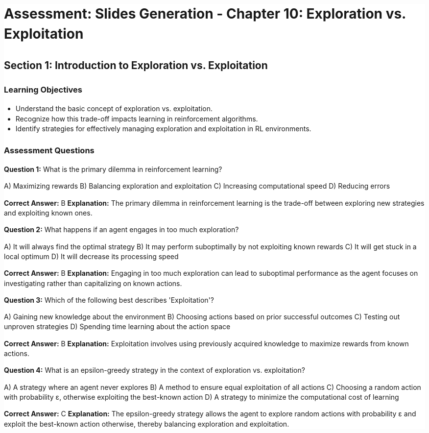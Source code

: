 # Assessment: Slides Generation - Chapter 10: Exploration vs. Exploitation

## Section 1: Introduction to Exploration vs. Exploitation

### Learning Objectives
- Understand the basic concept of exploration vs. exploitation.
- Recognize how this trade-off impacts learning in reinforcement algorithms.
- Identify strategies for effectively managing exploration and exploitation in RL environments.

### Assessment Questions

**Question 1:** What is the primary dilemma in reinforcement learning?

  A) Maximizing rewards
  B) Balancing exploration and exploitation
  C) Increasing computational speed
  D) Reducing errors

**Correct Answer:** B
**Explanation:** The primary dilemma in reinforcement learning is the trade-off between exploring new strategies and exploiting known ones.

**Question 2:** What happens if an agent engages in too much exploration?

  A) It will always find the optimal strategy
  B) It may perform suboptimally by not exploiting known rewards
  C) It will get stuck in a local optimum
  D) It will decrease its processing speed

**Correct Answer:** B
**Explanation:** Engaging in too much exploration can lead to suboptimal performance as the agent focuses on investigating rather than capitalizing on known actions.

**Question 3:** Which of the following best describes 'Exploitation'?

  A) Gaining new knowledge about the environment
  B) Choosing actions based on prior successful outcomes
  C) Testing out unproven strategies
  D) Spending time learning about the action space

**Correct Answer:** B
**Explanation:** Exploitation involves using previously acquired knowledge to maximize rewards from known actions.

**Question 4:** What is an epsilon-greedy strategy in the context of exploration vs. exploitation?

  A) A strategy where an agent never explores
  B) A method to ensure equal exploitation of all actions
  C) Choosing a random action with probability ε, otherwise exploiting the best-known action
  D) A strategy to minimize the computational cost of learning

**Correct Answer:** C
**Explanation:** The epsilon-greedy strategy allows the agent to explore random actions with probability ε and exploit the best-known action otherwise, thereby balancing exploration and exploitation.
